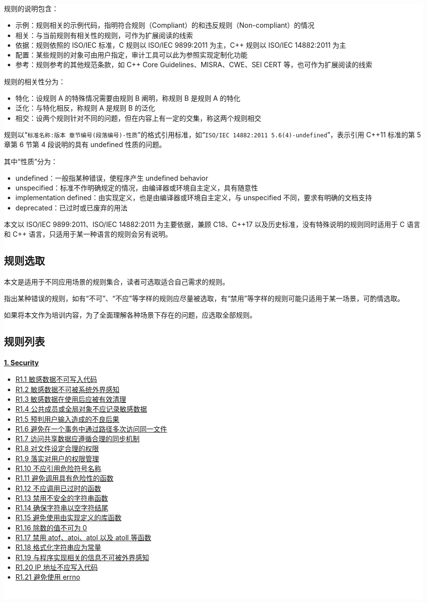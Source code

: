 规则的说明包含：

 - 示例：规则相关的示例代码，指明符合规则（Compliant）的和违反规则（Non-compliant）的情况
 - 相关：与当前规则有相关性的规则，可作为扩展阅读的线索
 - 依据：规则依照的 ISO/IEC 标准，C 规则以 ISO/IEC 9899:2011 为主，C++ 规则以 ISO/IEC 14882:2011 为主
 - 配置：某些规则的对象可由用户指定，审计工具可以此为参照实现定制化功能
 - 参考：规则参考的其他规范条款，如 C++ Core Guidelines、MISRA、CWE、SEI CERT 等，也可作为扩展阅读的线索

规则的相关性分为：

 - 特化：设规则 A 的特殊情况需要由规则 B 阐明，称规则 B 是规则 A 的特化
 - 泛化：与特化相反，称规则 A 是规则 B 的泛化
 - 相交：设两个规则针对不同的问题，但在内容上有一定的交集，称这两个规则相交

规则以“``标准名称:版本 章节编号(段落编号)-性质``”的格式引用标准，如“``ISO/IEC 14882:2011 5.6(4)-undefined``”，表示引用 C++11 标准的第 5 章第 6 节第 4 段说明的具有 undefined 性质的问题。  

其中“性质”分为：

 - undefined：一般指某种错误，使程序产生 undefined behavior
 - unspecified：标准不作明确规定的情况，由编译器或环境自主定义，具有随意性
 - implementation defined：由实现定义，也是由编译器或环境自主定义，与 unspecified 不同，要求有明确的文档支持
 - deprecated：已过时或已废弃的用法

本文以 ISO/IEC 9899:2011、ISO/IEC 14882:2011 为主要依据，兼顾 C18、C++17 以及历史标准，没有特殊说明的规则同时适用于 C 语言和 C++ 语言，只适用于某一种语言的规则会另有说明。

## 规则选取
本文是适用于不同应用场景的规则集合，读者可选取适合自己需求的规则。

指出某种错误的规则，如有“不可”、“不应”等字样的规则应尽量被选取，有“禁用”等字样的规则可能只适用于某一场景，可酌情选取。

如果将本文作为培训内容，为了全面理解各种场景下存在的问题，应选取全部规则。

## 规则列表
<span id="__Security">**[1. Security](#security)**</span>
  - [R1.1 敏感数据不可写入代码](#ID_plainSensitiveInfo)
  - [R1.2 敏感数据不可被系统外界感知](#ID_secretLeak)
  - [R1.3 敏感数据在使用后应被有效清理](#ID_unsafeCleanup)
  - [R1.4 公共成员或全局对象不应记录敏感数据](#ID_sensitiveName)
  - [R1.5 预判用户输入造成的不良后果](#ID_hijack)
  - [R1.6 避免在一个事务中通过路径多次访问同一文件](#ID_TOCTOU)
  - [R1.7 访问共享数据应遵循合理的同步机制](#ID_dataRaces)
  - [R1.8 对文件设定合理的权限](#ID_unlimitedAuthority)
  - [R1.9 落实对用户的权限管理](#ID_improperAuthorization)
  - [R1.10 不应引用危险符号名称](#ID_dangerousName)
  - [R1.11 避免调用具有危险性的函数](#ID_dangerousFunction)
  - [R1.12 不应调用已过时的函数](#ID_obsoleteFunction)
  - [R1.13 禁用不安全的字符串函数](#ID_unsafeStringFunction)
  - [R1.14 确保字符串以空字符结尾](#ID_improperNullTermination)
  - [R1.15 避免使用由实现定义的库函数](#ID_implementationDefinedFunction)
  - [R1.16 除数的值不可为 0](#ID_divideByZero)
  - [R1.17 禁用 atof、atoi、atol 以及 atoll 等函数](#ID_forbidAtox)
  - [R1.18 格式化字符串应为常量](#ID_variableFormatString)
  - [R1.19 与程序实现相关的信息不可被外界感知](#ID_addressExposure)
  - [R1.20 IP 地址不应写入代码](#ID_hardcodedIP)
  - [R1.21 避免使用 errno](#ID_deprecatedErrno)
<br/>
